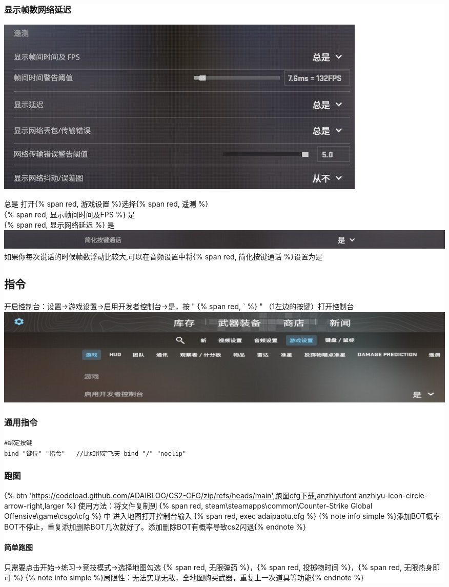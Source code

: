 ### 显示帧数网络延迟
![显示FPS和ping](/img/posts/game/cs2fpsxianshi.jpg)

总是
打开{% span red, 游戏设置 %}选择{% span red, 遥测 %}<br>
{% span red, 显示帧间时间及FPS %} 是<br>
{% span red, 显示网络延迟 %} 是<br>
![按键通话](/img/posts/game/cs2tonghua.jpg)
如果你每次说话的时候帧数浮动比较大,可以在音频设置中将{% span red, 简化按键通话 %}设置为是
## 指令
开启控制台：设置->游戏设置->启用开发者控制台->是，按 " {% span red, ` %} " （1左边的按键）打开控制台
![开启控制台](/img/posts/game/cs2kongzhitai.jpg)
### 通用指令
```
#绑定按键
bind "键位" "指令"   //比如绑定飞天 bind "/" "noclip"
```
### 跑图

{% btn 'https://codeload.github.com/ADAIBLOG/CS2-CFG/zip/refs/heads/main',跑图cfg下载,anzhiyufont anzhiyu-icon-circle-arrow-right,larger %}
使用方法：将文件复制到 {% span red, steam\steamapps\common\Counter-Strike Global Offensive\game\csgo\cfg %} 中
进入地图打开控制台输入 {% span red, exec adaipaotu.cfg %}
{% note info simple %}添加BOT概率BOT不停止，重复添加删除BOT几次就好了。添加删除BOT有概率导致cs2闪退{% endnote %}
#### 简单跑图
只需要点击开始->练习->竞技模式->选择地图勾选 {% span red, 无限弹药 %}，{% span red, 投掷物时间 %}，{% span red, 无限热身即可 %}
{% note info simple %}局限性：无法实现无敌，全地图购买武器，重复上一次道具等功能{% endnote %}

